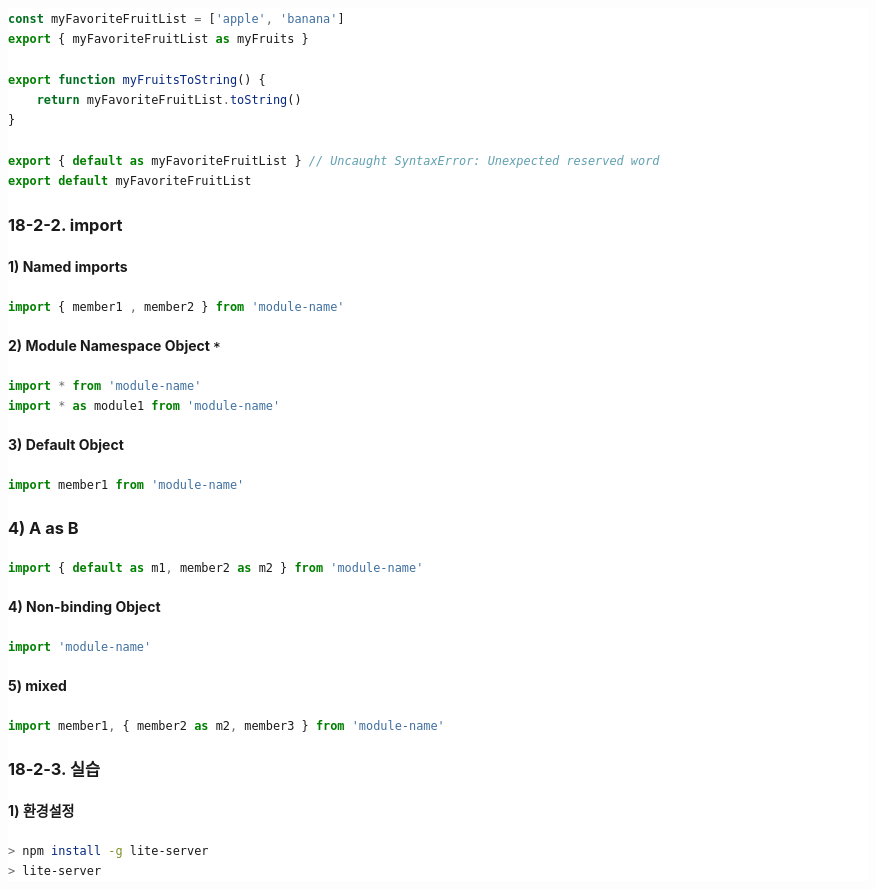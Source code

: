 ```js
const myFavoriteFruitList = ['apple', 'banana']
export { myFavoriteFruitList as myFruits }

export function myFruitsToString() {
	return myFavoriteFruitList.toString()
}

export { default as myFavoriteFruitList } // Uncaught SyntaxError: Unexpected reserved word
export default myFavoriteFruitList
```

### 18-2-2. import

#### 1) Named imports
```js
import { member1 , member2 } from 'module-name'
```

#### 2) Module Namespace Object `*`

```js
import * from 'module-name'
import * as module1 from 'module-name'
```

#### 3) Default Object

```js
import member1 from 'module-name'
```

### 4) A as B

```js
import { default as m1, member2 as m2 } from 'module-name'
```

#### 4) Non-binding Object

```js
import 'module-name'
```

#### 5) mixed

```js
import member1, { member2 as m2, member3 } from 'module-name'
```


### 18-2-3. 실습

#### 1) 환경설정

```bash
> npm install -g lite-server
> lite-server
```
